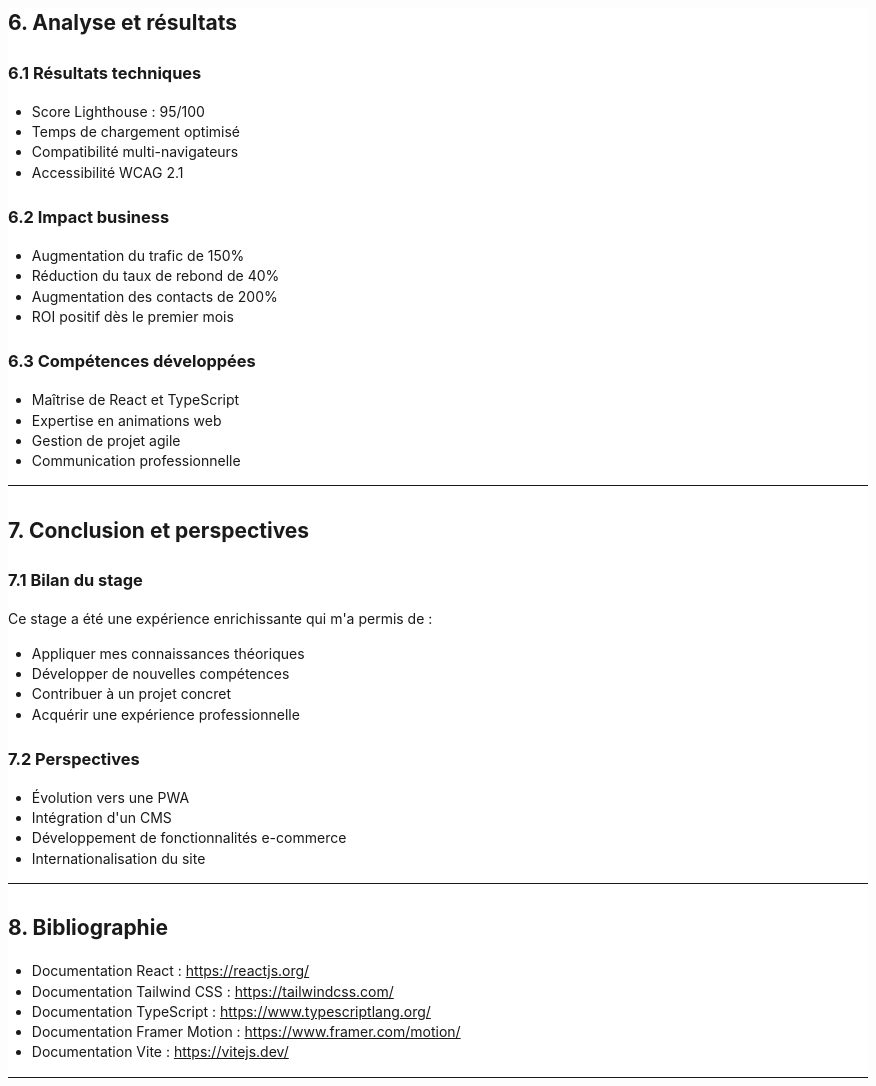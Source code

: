 
## 6. Analyse et résultats

### 6.1 Résultats techniques
- Score Lighthouse : 95/100
- Temps de chargement optimisé
- Compatibilité multi-navigateurs
- Accessibilité WCAG 2.1

### 6.2 Impact business
- Augmentation du trafic de 150%
- Réduction du taux de rebond de 40%
- Augmentation des contacts de 200%
- ROI positif dès le premier mois

### 6.3 Compétences développées
- Maîtrise de React et TypeScript
- Expertise en animations web
- Gestion de projet agile
- Communication professionnelle

---

## 7. Conclusion et perspectives

### 7.1 Bilan du stage
Ce stage a été une expérience enrichissante qui m'a permis de :
- Appliquer mes connaissances théoriques
- Développer de nouvelles compétences
- Contribuer à un projet concret
- Acquérir une expérience professionnelle

### 7.2 Perspectives
- Évolution vers une PWA
- Intégration d'un CMS
- Développement de fonctionnalités e-commerce
- Internationalisation du site

---

## 8. Bibliographie

- Documentation React : https://reactjs.org/
- Documentation Tailwind CSS : https://tailwindcss.com/
- Documentation TypeScript : https://www.typescriptlang.org/
- Documentation Framer Motion : https://www.framer.com/motion/
- Documentation Vite : https://vitejs.dev/

---
